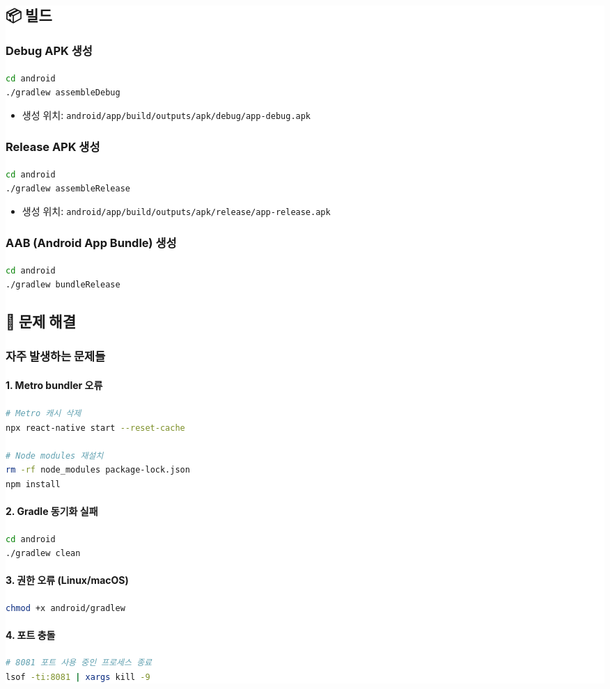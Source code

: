 ## 📦 빌드

### Debug APK 생성
```bash
cd android
./gradlew assembleDebug
```
- 생성 위치: `android/app/build/outputs/apk/debug/app-debug.apk`

### Release APK 생성
```bash
cd android
./gradlew assembleRelease
```
- 생성 위치: `android/app/build/outputs/apk/release/app-release.apk`

### AAB (Android App Bundle) 생성
```bash
cd android
./gradlew bundleRelease
```

## 🔧 문제 해결

### 자주 발생하는 문제들

#### 1. Metro bundler 오류
```bash
# Metro 캐시 삭제
npx react-native start --reset-cache

# Node modules 재설치
rm -rf node_modules package-lock.json
npm install
```

#### 2. Gradle 동기화 실패
```bash
cd android
./gradlew clean
```

#### 3. 권한 오류 (Linux/macOS)
```bash
chmod +x android/gradlew
```

#### 4. 포트 충돌
```bash
# 8081 포트 사용 중인 프로세스 종료
lsof -ti:8081 | xargs kill -9
```
